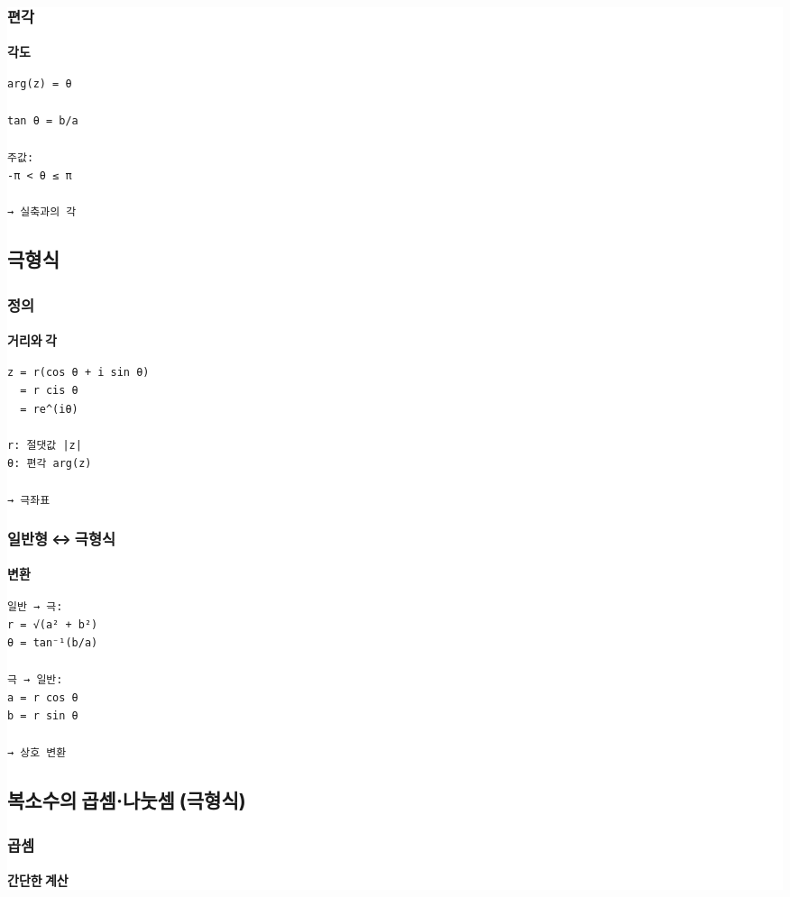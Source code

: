 ### 편각

**각도**

```
arg(z) = θ

tan θ = b/a

주값:
-π < θ ≤ π

→ 실축과의 각
```

## 극형식

### 정의

**거리와 각**

```
z = r(cos θ + i sin θ)
  = r cis θ
  = re^(iθ)

r: 절댓값 |z|
θ: 편각 arg(z)

→ 극좌표
```

### 일반형 ↔ 극형식

**변환**

```
일반 → 극:
r = √(a² + b²)
θ = tan⁻¹(b/a)

극 → 일반:
a = r cos θ
b = r sin θ

→ 상호 변환
```

## 복소수의 곱셈·나눗셈 (극형식)

### 곱셈

**간단한 계산**
